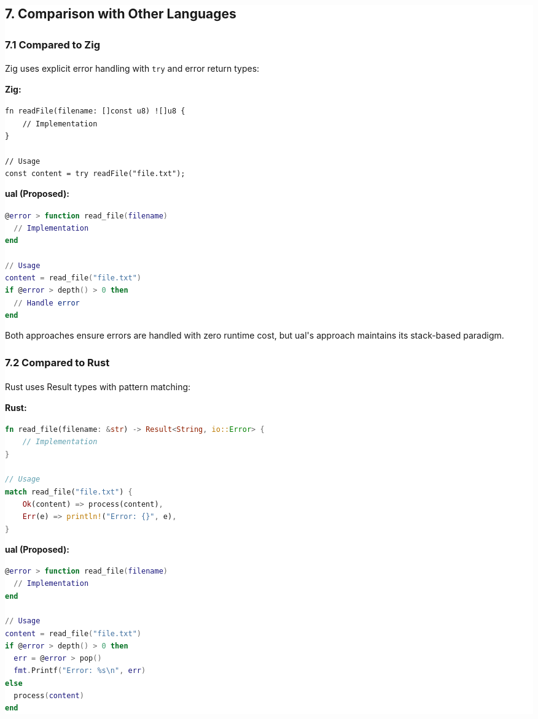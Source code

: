 ## 7. Comparison with Other Languages

### 7.1 Compared to Zig

Zig uses explicit error handling with `try` and error return types:

**Zig:**
```zig
fn readFile(filename: []const u8) ![]u8 {
    // Implementation
}

// Usage
const content = try readFile("file.txt");
```

**ual (Proposed):**
```lua
@error > function read_file(filename)
  // Implementation
end

// Usage
content = read_file("file.txt")
if @error > depth() > 0 then
  // Handle error
end
```

Both approaches ensure errors are handled with zero runtime cost, but ual's approach maintains its stack-based paradigm.

### 7.2 Compared to Rust

Rust uses Result types with pattern matching:

**Rust:**
```rust
fn read_file(filename: &str) -> Result<String, io::Error> {
    // Implementation
}

// Usage
match read_file("file.txt") {
    Ok(content) => process(content),
    Err(e) => println!("Error: {}", e),
}
```

**ual (Proposed):**
```lua
@error > function read_file(filename)
  // Implementation
end

// Usage
content = read_file("file.txt")
if @error > depth() > 0 then
  err = @error > pop()
  fmt.Printf("Error: %s\n", err)
else
  process(content)
end
```

